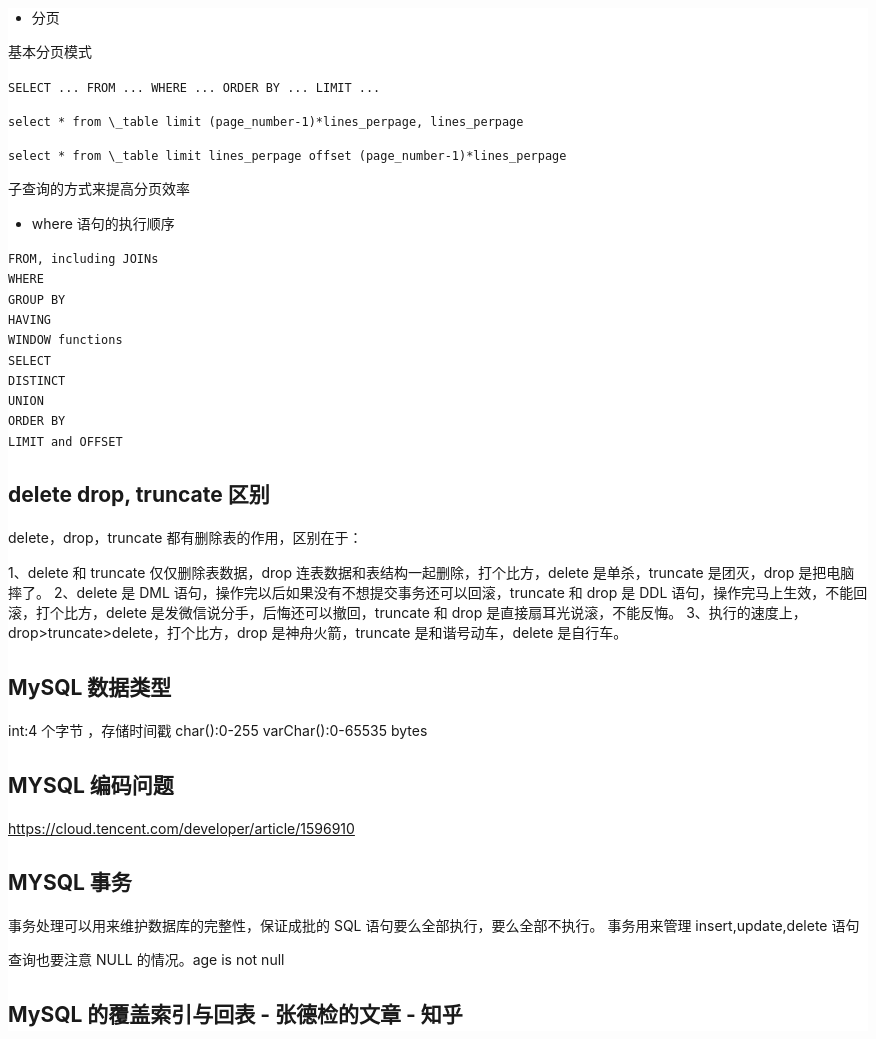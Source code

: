 - 分页

基本分页模式

`SELECT ... FROM ... WHERE ... ORDER BY ... LIMIT ...`

`select * from \_table limit (page_number-1)*lines_perpage, lines_perpage`

`select * from \_table limit lines_perpage offset (page_number-1)*lines_perpage`

子查询的方式来提高分页效率

- where 语句的执行顺序

```
FROM, including JOINs
WHERE
GROUP BY
HAVING
WINDOW functions
SELECT
DISTINCT
UNION
ORDER BY
LIMIT and OFFSET
```

## delete drop, truncate 区别

delete，drop，truncate 都有删除表的作用，区别在于：

1、delete 和 truncate 仅仅删除表数据，drop 连表数据和表结构一起删除，打个比方，delete 是单杀，truncate 是团灭，drop 是把电脑摔了。
2、delete 是 DML 语句，操作完以后如果没有不想提交事务还可以回滚，truncate 和 drop 是 DDL 语句，操作完马上生效，不能回滚，打个比方，delete 是发微信说分手，后悔还可以撤回，truncate 和 drop 是直接扇耳光说滚，不能反悔。
3、执行的速度上，drop>truncate>delete，打个比方，drop 是神舟火箭，truncate 是和谐号动车，delete 是自行车。

## MySQL 数据类型

int:4 个字节 ，存储时间戳
char():0-255
varChar():0-65535 bytes

## MYSQL 编码问题

https://cloud.tencent.com/developer/article/1596910

## MYSQL 事务

事务处理可以用来维护数据库的完整性，保证成批的 SQL 语句要么全部执行，要么全部不执行。
事务用来管理 insert,update,delete 语句

查询也要注意 NULL 的情况。age is not null

## MySQL 的覆盖索引与回表 - 张德检的文章 - 知乎
